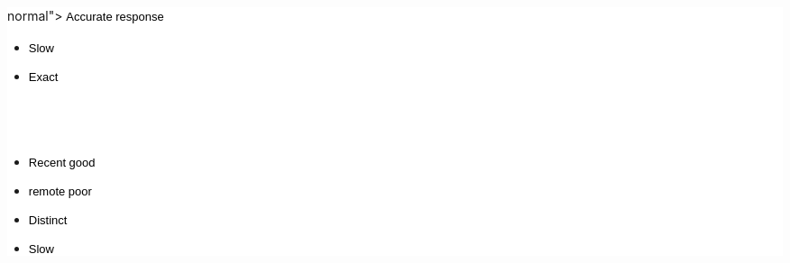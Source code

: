   normal"><span style="font-family: Arial,sans-serif; color: black">
			<font size="2">Accurate 
		response</font></span></p></li>
		</ul>
		</td>
		<td width="131" valign="top" style="width: 98.05pt; border-left: medium none; border-right: 1.0pt solid black; border-top: medium none; border-bottom: 1.0pt solid black; padding-left: 5.4pt; padding-right: 5.4pt; padding-top: 0in; padding-bottom: 0in">
		<ul>
			<li>
			<p class="MsoNormal" style="margin-bottom:0in;margin-bottom:.0001pt;line-height:
  normal"><span style="font-family: Arial,sans-serif; color: black">
			<font size="2">Slow</font></span></p>
			</li>
			<li>
			<p class="MsoNormal" style="margin-bottom:0in;margin-bottom:.0001pt;line-height:
  normal"><span style="font-family: Arial,sans-serif; color: black">
			<font size="2">Exact</font></span><span style="font-family: 'Times New Roman',serif"><font size="2">&nbsp;</font></span></p>
			</li>
		</ul>
		</td>
	</tr>
	<tr>
		<td width="147" valign="top"   bgcolor="#008000">
		<p class="MsoNormal" style="margin-bottom:0in;margin-bottom:.0001pt;line-height:
  normal">
		<span style="font-family: Arial,sans-serif; color: #FFFFFF; font-weight:700">Recollection</span></p>
		<p class="MsoNormal" style="margin-bottom:0in;margin-bottom:.0001pt;line-height:
  normal">
		<span style="font-family: Arial,sans-serif; color: #FFFFFF; font-weight:700">&nbsp;</span></td>
		<td width="137" valign="top" style="width: 102.7pt; border-left: medium none; border-right: 1.0pt solid black; border-top: medium none; border-bottom: 1.0pt solid black; padding-left: 5.4pt; padding-right: 5.4pt; padding-top: 0in; padding-bottom: 0in">
		<ul>
			<li>
			<p class="MsoNormal" style="margin-bottom:0in;margin-bottom:.0001pt;line-height:
  normal"><span style="font-family: Arial,sans-serif; color: black">
			<font size="2">Recent good</font></span></li>
			<li>
			<p class="MsoNormal" style="margin-bottom:0in;margin-bottom:.0001pt;line-height:
  normal"><span style="font-family: Arial,sans-serif; color: black">
			<font size="2">remote poor</font></span></li>
		</ul>
		</td>
		<td width="129" valign="top" style="width: 96.4pt; border-left: medium none; border-right: 1.0pt solid black; border-top: medium none; border-bottom: 1.0pt solid black; padding-left: 5.4pt; padding-right: 5.4pt; padding-top: 0in; padding-bottom: 0in">
		<ul>
			<li>
			<p class="MsoNormal" style="margin-bottom:0in;margin-bottom:.0001pt;line-height:
  normal"><span style="font-family: Arial,sans-serif; color: black">
			<font size="2">Distinct</font></span></li>
		</ul>
		</td>
		<td width="131" valign="top" style="width: 98.05pt; border-left: medium none; border-right: 1.0pt solid black; border-top: medium none; border-bottom: 1.0pt solid black; padding-left: 5.4pt; padding-right: 5.4pt; padding-top: 0in; padding-bottom: 0in">
		<ul>
			<li>
			<p class="MsoNormal" style="margin-bottom:0in;margin-bottom:.0001pt;line-height:
  normal"><span style="font-family: Arial,sans-serif; color: black">
			<font size="2">Slow </font> </span>